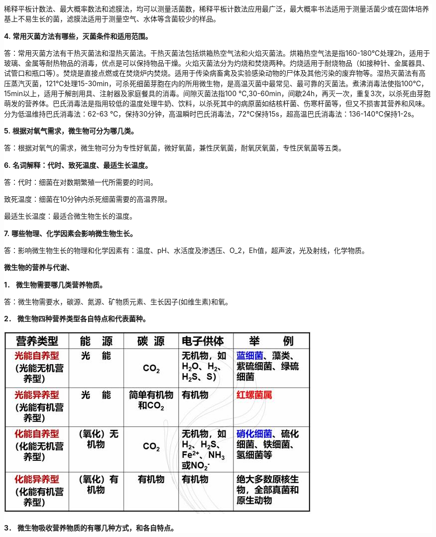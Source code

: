 稀释平板计数法、最大概率数法和滤膜法，均可以测量活菌数，稀释平板计数法应用最广泛，最大概率书法适用于测量活菌少或在固体培养基上不易生长的菌，滤膜法适用于测量空气、水体等含菌较少的样品。

**4.** **常用灭菌方法有哪些，灭菌条件和适用范围。**

答：常用灭菌方法有干热灭菌法和湿热灭菌法。干热灭菌法包括烘箱热空气法和火焰灭菌法。烘箱热空气法是指160-180℃处理2h，适用于玻璃、金属等耐热物品的消毒，优点是可以保持物品干燥。火焰灭菌法分为灼烧和焚烧两种。灼烧适用于耐烧物品（如接种针、金属器具、试管口和瓶口等）。焚烧是直接点燃或在焚烧炉内焚烧。适用于传染病畜禽及实验感染动物的尸体及其他污染的废弃物等。湿热灭菌法有高压蒸汽灭菌，121℃处理15-30min，可杀死细菌芽胞在内的所用微生物，是高温灭菌中最常见、最可靠的灭菌法。煮沸消毒法使指100℃，15min以上，适用于解剖用具、注射器及家庭餐具的消毒。间隙灭菌法指100 ℃,30-60min，间歇24h，再灭一次，重复3次，以杀死由芽胞萌发的营养体。巴氏消毒法是指用较低的温度处理牛奶、饮料，以杀死其中的病原菌如结核杆菌、伤寒杆菌等，但又不损害其营养和风味。分为低温维持巴氏消毒法：62-63 ℃，保持30分钟，高温瞬时巴氏消毒法，72℃保持15s，超高温巴氏消毒法：136-140℃保持1-2s。

**5.** **根据对氧气需求，微生物可分为哪几类。**

答：根据对氧气的需求，微生物可分为专性好氧菌，微好氧菌，兼性厌氧菌，耐氧厌氧菌，专性厌氧菌等五类。

**6.** **名词解释：代时、致死温度、最适生长温度。**

答：代时：细菌在对数期繁殖一代所需要的时间。

致死温度：细菌在10分钟内杀死细菌需要的高温界限。

最适生长温度：最适合微生物生长的温度。

**7.** **哪些物理、化学因素会影响微生物生长。**

答：影响微生物生长的物理和化学因素有：温度、pH、水活度及渗透压、O_2，Eh值，超声波，光及射线，化学物质。

 

**微生物的营养与代谢、**

**1．**    **微生物需要哪几类营养物质。**

答：微生物需要水，碳源、氮源、矿物质元素、生长因子(如维生素)和氧。

 

**2．**    **微生物四种营养类型各自特点和代表菌种。**

![img](image/clip_image014.jpg)

**3．**    **微生物吸收营养物质的有哪几种方式，和各自特点。**
